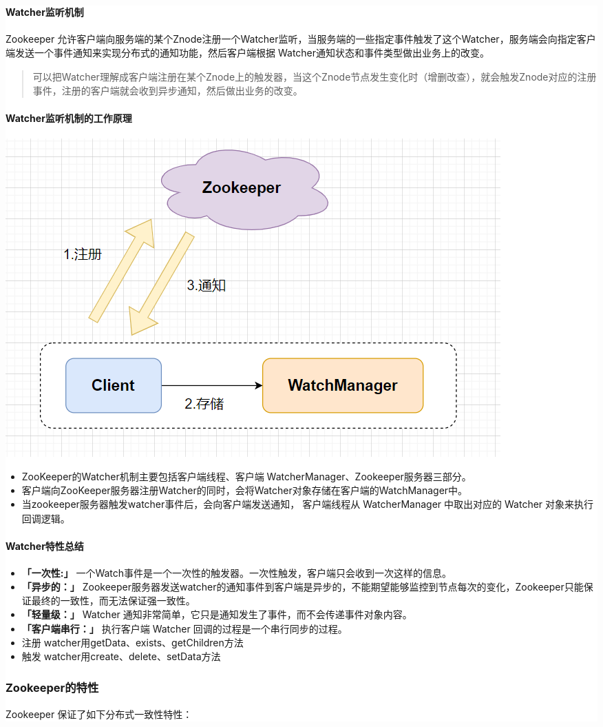 #### Watcher监听机制

Zookeeper 允许客户端向服务端的某个Znode注册一个Watcher监听，当服务端的一些指定事件触发了这个Watcher，服务端会向指定客户端发送一个事件通知来实现分布式的通知功能，然后客户端根据 Watcher通知状态和事件类型做出业务上的改变。

> 可以把Watcher理解成客户端注册在某个Znode上的触发器，当这个Znode节点发生变化时（增删改查），就会触发Znode对应的注册事件，注册的客户端就会收到异步通知，然后做出业务的改变。



#### Watcher监听机制的工作原理

![](Zookeeper详解/9477e0dada834eee9a997313a14a963btplv-k3u1fbpfcp-zoom-1.png)

- ZooKeeper的Watcher机制主要包括客户端线程、客户端 WatcherManager、Zookeeper服务器三部分。
- 客户端向ZooKeeper服务器注册Watcher的同时，会将Watcher对象存储在客户端的WatchManager中。
- 当zookeeper服务器触发watcher事件后，会向客户端发送通知， 客户端线程从 WatcherManager 中取出对应的 Watcher 对象来执行回调逻辑。

#### Watcher特性总结

- **「一次性:」** 一个Watch事件是一个一次性的触发器。一次性触发，客户端只会收到一次这样的信息。
- **「异步的：」** Zookeeper服务器发送watcher的通知事件到客户端是异步的，不能期望能够监控到节点每次的变化，Zookeeper只能保证最终的一致性，而无法保证强一致性。
- **「轻量级：」** Watcher 通知非常简单，它只是通知发生了事件，而不会传递事件对象内容。
- **「客户端串行：」** 执行客户端 Watcher 回调的过程是一个串行同步的过程。
- 注册 watcher用getData、exists、getChildren方法
- 触发 watcher用create、delete、setData方法



### Zookeeper的特性

Zookeeper 保证了如下分布式一致性特性：
